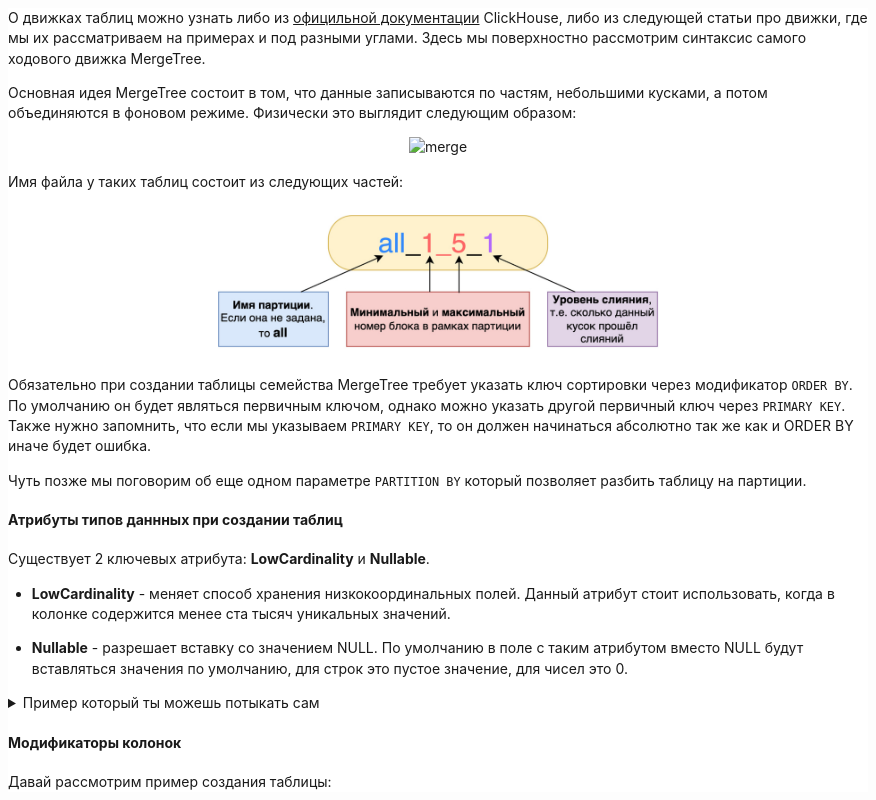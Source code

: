  О движках таблиц можно узнать либо из [официльной документации](https://clickhouse.com/docs/ru/engines/table-engines) ClickHouse, либо из следующей статьи про движки, где мы их рассматриваем на примерах и под разными углами. Здесь мы поверхностно рассмотрим синтаксис самого ходового движка MergeTree.

Основная идея MergeTree состоит в том, что данные записываются по частям, небольшими кусками, а потом объединяются в фоновом режиме. Физически это выглядит следующим образом:

<p align="center">
    <img src="./../png/ch_merge.gif" alt="merge" width="350" height="250"/>
</p>

Имя файла у таких таблиц состоит из следующих частей:

<p align="center">
    <img src="./../png/ch_filename.jpg" alt="merge" width="550" height="150"/>
</p>

Обязательно при создании таблицы семейства MergeTree требует указать ключ сортировки через модификатор `ORDER BY`. По умолчанию он будет являться первичным ключом, однако можно указать другой первичный ключ через `PRIMARY KEY`. Также нужно запомнить, что если мы указываем `PRIMARY KEY`, то он должен начинаться абсолютно так же как и ORDER BY иначе будет ошибка.

Чуть позже мы поговорим об еще одном параметре `PARTITION BY` который позволяет разбить таблицу на партиции.

#### Атрибуты типов даннных при создании таблиц

Существует 2 ключевых атрибута: **LowСardinality** и **Nullable**.

* **LowCardinality** - меняет способ хранения низкокоординальных полей. Данный атрибут стоит использовать, когда в колонке содержится менее ста тысяч уникальных значений.

* **Nullable** - разрешает вставку со значением NULL. По умолчанию в поле с таким атрибутом вместо NULL будут вставляться значения по умолчанию, для строк это пустое значение, для чисел это 0.

<details><summary>Пример который ты можешь потыкать сам</summary></details>

#### Модификаторы колонок

Давай рассмотрим пример создания таблицы:
